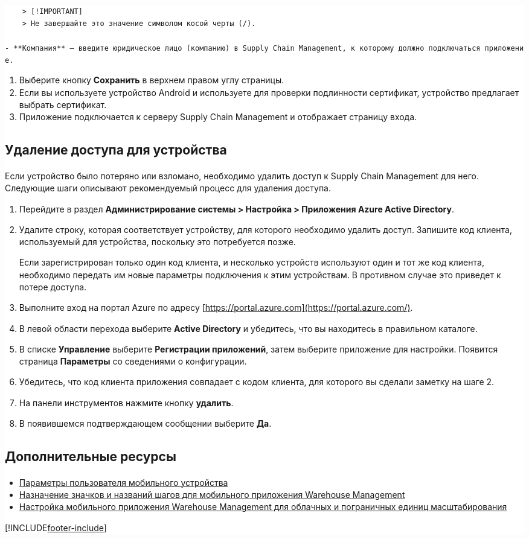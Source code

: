         > [!IMPORTANT]
        > Не завершайте это значение символом косой черты (/).

    - **Компания** — введите юридическое лицо (компанию) в Supply Chain Management, к которому должно подключаться приложение.

1. Выберите кнопку **Сохранить** в верхнем правом углу страницы.
1. Если вы используете устройство Android и используете для проверки подлинности сертификат, устройство предлагает выбрать сертификат.
1. Приложение подключается к серверу Supply Chain Management и отображает страницу входа.

## <a name="remove-access-for-a-device"></a>Удаление доступа для устройства

Если устройство было потеряно или взломано, необходимо удалить доступ к Supply Chain Management для него. Следующие шаги описывают рекомендуемый процесс для удаления доступа.

1. Перейдите в раздел **Администрирование системы \> Настройка \> Приложения Azure Active Directory**.
1. Удалите строку, которая соответствует устройству, для которого необходимо удалить доступ. Запишите код клиента, используемый для устройства, поскольку это потребуется позже.

    Если зарегистрирован только один код клиента, и несколько устройств используют один и тот же код клиента, необходимо передать им новые параметры подключения к этим устройствам. В противном случае это приведет к потере доступа.

1. Выполните вход на портал Azure по адресу [https://portal.azure.com](https://portal.azure.com/).
1. В левой области перехода выберите **Active Directory** и убедитесь, что вы находитесь в правильном каталоге.
1. В списке **Управление** выберите **Регистрации приложений**, затем выберите приложение для настройки. Появится страница **Параметры** со сведениями о конфигурации.
1. Убедитесь, что код клиента приложения совпадает с кодом клиента, для которого вы сделали заметку на шаге 2.
1. На панели инструментов нажмите кнопку **удалить**.
1. В появившемся подтверждающем сообщении выберите **Да**.

## <a name="additional-resources"></a>Дополнительные ресурсы

- [Параметры пользователя мобильного устройства](mobile-device-user-settings.md)
- [Назначение значков и названий шагов для мобильного приложения Warehouse Management](step-icons-titles.md)
- [Настройка мобильного приложения Warehouse Management для облачных и пограничных единиц масштабирования](../cloud-edge/cloud-edge-workload-setup-warehouse-app.md)

[!INCLUDE[footer-include](../../includes/footer-banner.md)]
